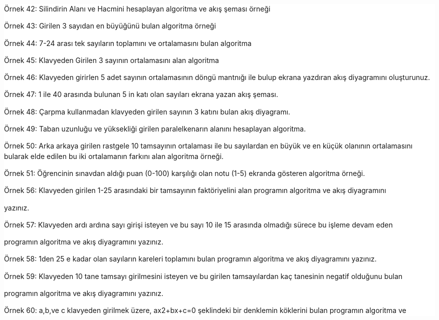 
Örnek 42: Silindirin Alanı ve Hacmini hesaplayan algoritma ve akış şeması örneği



Örnek 43: Girilen 3 sayıdan en büyüğünü bulan algoritma örneği



Örnek 44: 7-24 arası tek sayıların toplamını ve ortalamasını bulan algoritma



Örnek 45: Klavyeden Girilen 3 sayının ortalamasını alan algoritma



Örnek 46: Klavyeden girirlen 5 adet sayının ortalamasının döngü mantnığı ile bulup ekrana yazdıran akış diyagramını oluşturunuz.



Örnek 47: 1 ile 40 arasında bulunan 5 in katı olan sayıları ekrana yazan akış şeması.



Örnek 48: Çarpma kullanmadan klavyeden girilen sayının 3 katını bulan akış diyagramı.



Örnek 49: Taban uzunluğu ve yüksekliği girilen paralelkenarın alanını hesaplayan algoritma.



Örnek 50:  Arka arkaya girilen rastgele 10 tamsayının ortalaması ile bu sayılardan en büyük ve en küçük olanının ortalamasını bularak elde edilen bu iki ortalamanın farkını alan algoritma örneği.



Örnek 51: Öğrencinin sınavdan aldığı puan (0-100) karşılığı olan notu (1-5) ekranda gösteren algoritma örneği.



Örnek 56: Klavyeden girilen 1-25 arasındaki bir tamsayının faktöriyelini alan programın algoritma ve akış diyagramını

yazınız.



Örnek 57: Klavyeden ardı ardına sayı girişi isteyen ve bu sayı 10 ile 15 arasında olmadığı sürece bu işleme devam eden

programın algoritma ve akış diyagramını yazınız.



Örnek 58:  1den 25 e kadar olan sayıların kareleri toplamını bulan programın algoritma ve akış diyagramını yazınız.



Örnek 59: Klavyeden 10 tane tamsayı girilmesini isteyen ve bu girilen tamsayılardan kaç tanesinin negatif olduğunu bulan

programın algoritma ve akış diyagramını yazınız.



Örnek 60:  a,b,ve c klavyeden girilmek üzere, ax2+bx+c=0 şeklindeki bir denklemin köklerini bulan programın algoritma ve
